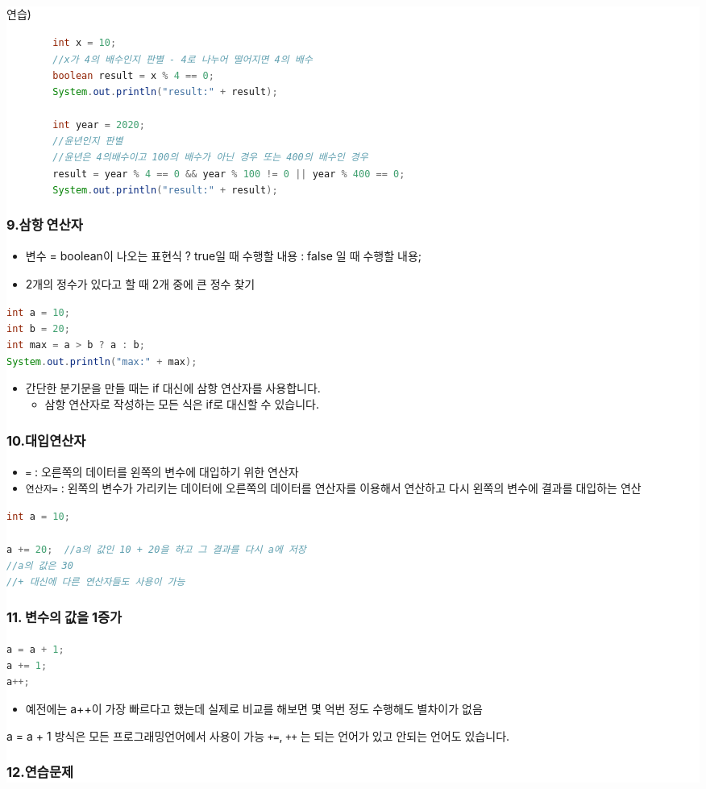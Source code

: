 연습)

```java
		int x = 10;
		//x가 4의 배수인지 판별 - 4로 나누어 떨어지면 4의 배수
		boolean result = x % 4 == 0;
		System.out.println("result:" + result);
		
		int year = 2020;
		//윤년인지 판별
		//윤년은 4의배수이고 100의 배수가 아닌 경우 또는 400의 배수인 경우
		result = year % 4 == 0 && year % 100 != 0 || year % 400 == 0;
		System.out.println("result:" + result);
```

### 9.삼항 연산자
* 변수 = boolean이 나오는 표현식 ? true일 때 수행할 내용 : false 일 때 수행할 내용;

* 2개의 정수가 있다고 할 때 2개 중에 큰 정수 찾기

```java
int a = 10;
int b = 20;
int max = a > b ? a : b;
System.out.println("max:" + max);
```

* 간단한 분기문을 만들 때는 if 대신에 삼항 연산자를 사용합니다.
	* 삼항 연산자로 작성하는 모든 식은 if로 대신할 수 있습니다.

### 10.대입연산자
* `=` : 오른쪽의 데이터를 왼쪽의 변수에 대입하기 위한 연산자
* `연산자=` : 왼쪽의 변수가 가리키는 데이터에 오른쪽의 데이터를 연산자를 이용해서 연산하고 다시 왼쪽의 변수에 결과를 대입하는 연산

```java
int a = 10;

a += 20;  //a의 값인 10 + 20을 하고 그 결과를 다시 a에 저장
//a의 값은 30
//+ 대신에 다른 연산자들도 사용이 가능
```

### 11. 변수의 값을 1증가

```java
a = a + 1;
a += 1;
a++;
```

* 예전에는 a++이 가장 빠르다고 했는데 실제로 비교를 해보면 몇 억번 정도 수행해도 별차이가 없음

a = a + 1 방식은 모든 프로그래밍언어에서 사용이 가능
`+=`, `++` 는 되는 언어가 있고 안되는 언어도 있습니다.

### 12.연습문제
